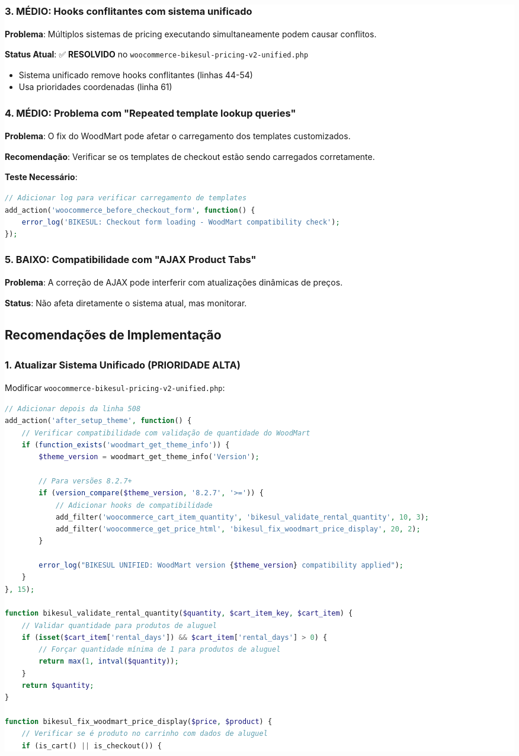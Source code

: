 ### 3. **MÉDIO: Hooks conflitantes com sistema unificado**

**Problema**: Múltiplos sistemas de pricing executando simultaneamente podem causar conflitos.

**Status Atual**: ✅ **RESOLVIDO** no `woocommerce-bikesul-pricing-v2-unified.php`
- Sistema unificado remove hooks conflitantes (linhas 44-54)
- Usa prioridades coordenadas (linha 61)

### 4. **MÉDIO: Problema com "Repeated template lookup queries"**

**Problema**: O fix do WoodMart pode afetar o carregamento dos templates customizados.

**Recomendação**: Verificar se os templates de checkout estão sendo carregados corretamente.

**Teste Necessário**:
```php
// Adicionar log para verificar carregamento de templates
add_action('woocommerce_before_checkout_form', function() {
    error_log('BIKESUL: Checkout form loading - WoodMart compatibility check');
});
```

### 5. **BAIXO: Compatibilidade com "AJAX Product Tabs"**

**Problema**: A correção de AJAX pode interferir com atualizações dinâmicas de preços.

**Status**: Não afeta diretamente o sistema atual, mas monitorar.

## Recomendações de Implementação

### 1. **Atualizar Sistema Unificado (PRIORIDADE ALTA)**

Modificar `woocommerce-bikesul-pricing-v2-unified.php`:

```php
// Adicionar depois da linha 508
add_action('after_setup_theme', function() {
    // Verificar compatibilidade com validação de quantidade do WoodMart
    if (function_exists('woodmart_get_theme_info')) {
        $theme_version = woodmart_get_theme_info('Version');
        
        // Para versões 8.2.7+
        if (version_compare($theme_version, '8.2.7', '>=')) {
            // Adicionar hooks de compatibilidade
            add_filter('woocommerce_cart_item_quantity', 'bikesul_validate_rental_quantity', 10, 3);
            add_filter('woocommerce_get_price_html', 'bikesul_fix_woodmart_price_display', 20, 2);
        }
        
        error_log("BIKESUL UNIFIED: WoodMart version {$theme_version} compatibility applied");
    }
}, 15);

function bikesul_validate_rental_quantity($quantity, $cart_item_key, $cart_item) {
    // Validar quantidade para produtos de aluguel
    if (isset($cart_item['rental_days']) && $cart_item['rental_days'] > 0) {
        // Forçar quantidade mínima de 1 para produtos de aluguel
        return max(1, intval($quantity));
    }
    return $quantity;
}

function bikesul_fix_woodmart_price_display($price, $product) {
    // Verificar se é produto no carrinho com dados de aluguel
    if (is_cart() || is_checkout()) {
```